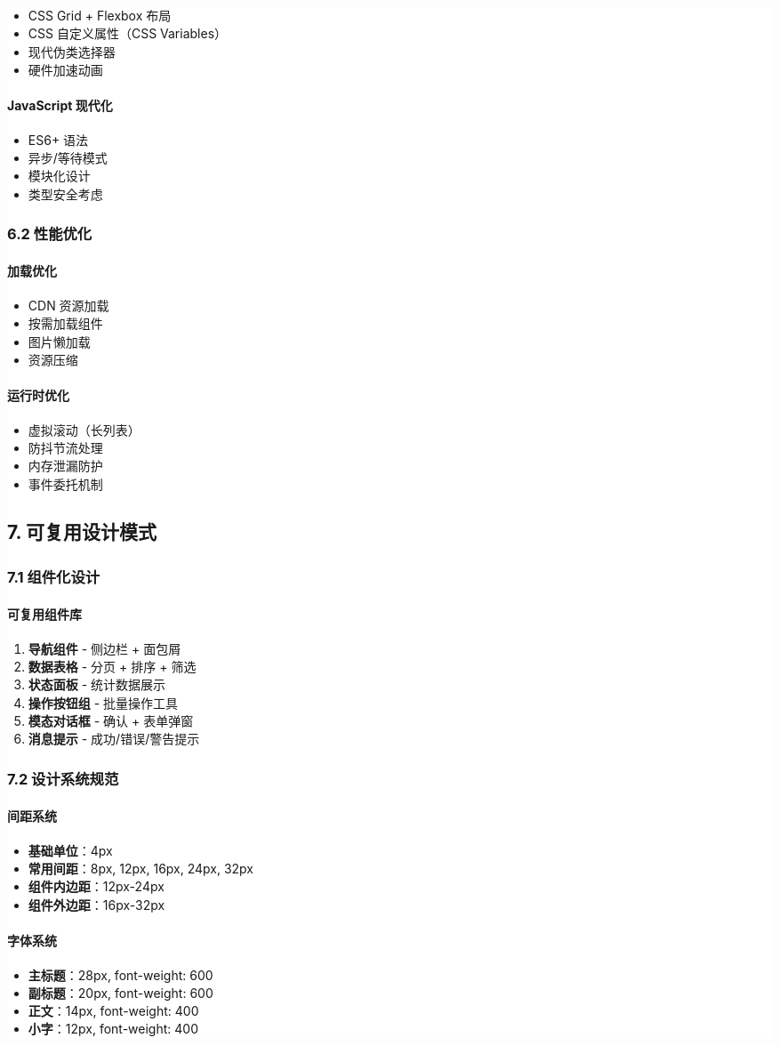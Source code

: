 - CSS Grid + Flexbox 布局
- CSS 自定义属性（CSS Variables）
- 现代伪类选择器
- 硬件加速动画

#### JavaScript 现代化

- ES6+ 语法
- 异步/等待模式
- 模块化设计
- 类型安全考虑

### 6.2 性能优化

#### 加载优化

- CDN 资源加载
- 按需加载组件
- 图片懒加载
- 资源压缩

#### 运行时优化

- 虚拟滚动（长列表）
- 防抖节流处理
- 内存泄漏防护
- 事件委托机制

## 7. 可复用设计模式

### 7.1 组件化设计

#### 可复用组件库

1. **导航组件** - 侧边栏 + 面包屑
2. **数据表格** - 分页 + 排序 + 筛选
3. **状态面板** - 统计数据展示
4. **操作按钮组** - 批量操作工具
5. **模态对话框** - 确认 + 表单弹窗
6. **消息提示** - 成功/错误/警告提示

### 7.2 设计系统规范

#### 间距系统

- **基础单位**：4px
- **常用间距**：8px, 12px, 16px, 24px, 32px
- **组件内边距**：12px-24px
- **组件外边距**：16px-32px

#### 字体系统

- **主标题**：28px, font-weight: 600
- **副标题**：20px, font-weight: 600
- **正文**：14px, font-weight: 400
- **小字**：12px, font-weight: 400
